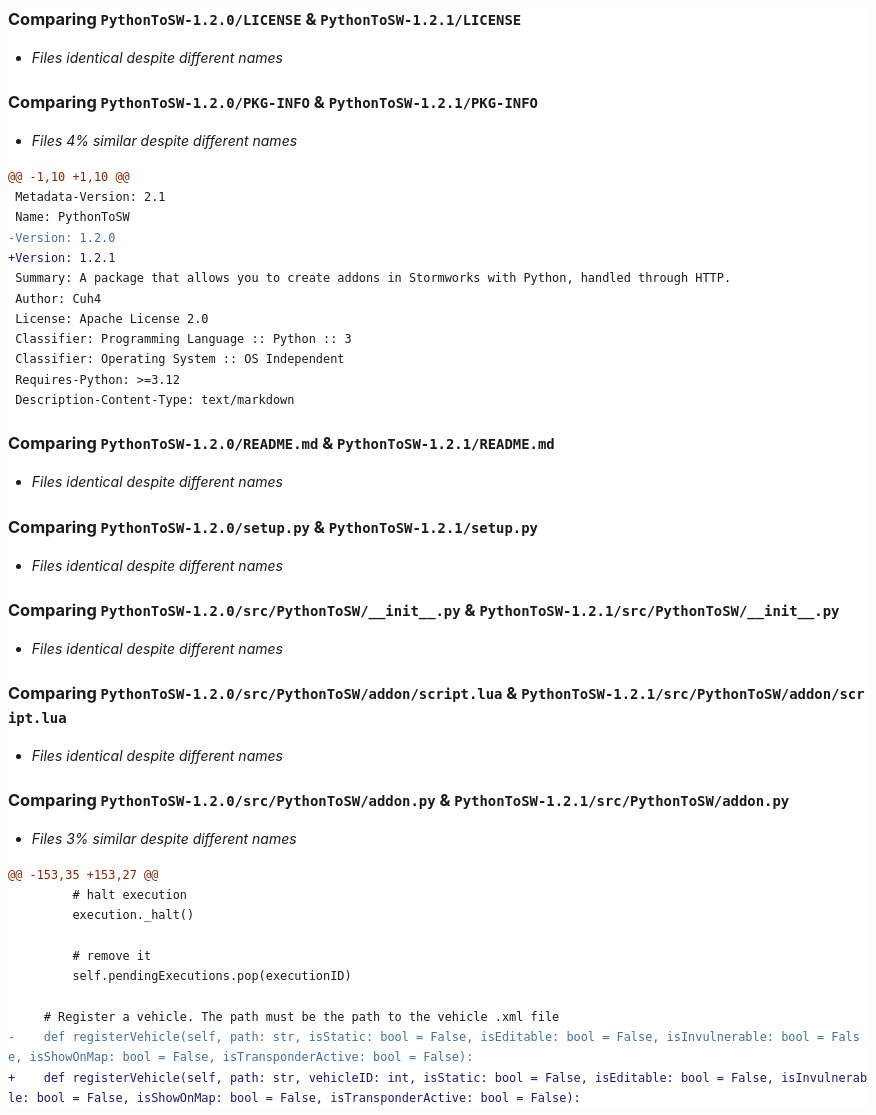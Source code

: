
### Comparing `PythonToSW-1.2.0/LICENSE` & `PythonToSW-1.2.1/LICENSE`

 * *Files identical despite different names*

### Comparing `PythonToSW-1.2.0/PKG-INFO` & `PythonToSW-1.2.1/PKG-INFO`

 * *Files 4% similar despite different names*

```diff
@@ -1,10 +1,10 @@
 Metadata-Version: 2.1
 Name: PythonToSW
-Version: 1.2.0
+Version: 1.2.1
 Summary: A package that allows you to create addons in Stormworks with Python, handled through HTTP.
 Author: Cuh4
 License: Apache License 2.0
 Classifier: Programming Language :: Python :: 3
 Classifier: Operating System :: OS Independent
 Requires-Python: >=3.12
 Description-Content-Type: text/markdown
```

### Comparing `PythonToSW-1.2.0/README.md` & `PythonToSW-1.2.1/README.md`

 * *Files identical despite different names*

### Comparing `PythonToSW-1.2.0/setup.py` & `PythonToSW-1.2.1/setup.py`

 * *Files identical despite different names*

### Comparing `PythonToSW-1.2.0/src/PythonToSW/__init__.py` & `PythonToSW-1.2.1/src/PythonToSW/__init__.py`

 * *Files identical despite different names*

### Comparing `PythonToSW-1.2.0/src/PythonToSW/addon/script.lua` & `PythonToSW-1.2.1/src/PythonToSW/addon/script.lua`

 * *Files identical despite different names*

### Comparing `PythonToSW-1.2.0/src/PythonToSW/addon.py` & `PythonToSW-1.2.1/src/PythonToSW/addon.py`

 * *Files 3% similar despite different names*

```diff
@@ -153,35 +153,27 @@
         # halt execution
         execution._halt()
         
         # remove it
         self.pendingExecutions.pop(executionID)
     
     # Register a vehicle. The path must be the path to the vehicle .xml file
-    def registerVehicle(self, path: str, isStatic: bool = False, isEditable: bool = False, isInvulnerable: bool = False, isShowOnMap: bool = False, isTransponderActive: bool = False):
+    def registerVehicle(self, path: str, vehicleID: int, isStatic: bool = False, isEditable: bool = False, isInvulnerable: bool = False, isShowOnMap: bool = False, isTransponderActive: bool = False):
```